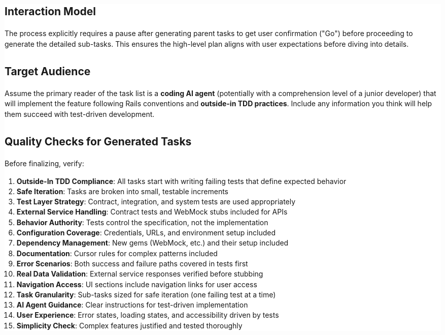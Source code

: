 ## Interaction Model

The process explicitly requires a pause after generating parent tasks to get user confirmation ("Go") before proceeding to generate the detailed sub-tasks. This ensures the high-level plan aligns with user expectations before diving into details.

## Target Audience

Assume the primary reader of the task list is a **coding AI agent** (potentially with a comprehension level of a junior developer) that will implement the feature following Rails conventions and **outside-in TDD practices**. Include any information you think will help them succeed with test-driven development.

## **Quality Checks for Generated Tasks**

Before finalizing, verify:

1. **Outside-In TDD Compliance**: All tasks start with writing failing tests that define expected behavior
2. **Safe Iteration**: Tasks are broken into small, testable increments
3. **Test Layer Strategy**: Contract, integration, and system tests are used appropriately
4. **External Service Handling**: Contract tests and WebMock stubs included for APIs
5. **Behavior Authority**: Tests control the specification, not the implementation
6. **Configuration Coverage**: Credentials, URLs, and environment setup included
7. **Dependency Management**: New gems (WebMock, etc.) and their setup included
8. **Documentation**: Cursor rules for complex patterns included
9. **Error Scenarios**: Both success and failure paths covered in tests first
10. **Real Data Validation**: External service responses verified before stubbing
11. **Navigation Access**: UI sections include navigation links for user access
12. **Task Granularity**: Sub-tasks sized for safe iteration (one failing test at a time)
13. **AI Agent Guidance**: Clear instructions for test-driven implementation
14. **User Experience**: Error states, loading states, and accessibility driven by tests
15. **Simplicity Check**: Complex features justified and tested thoroughly